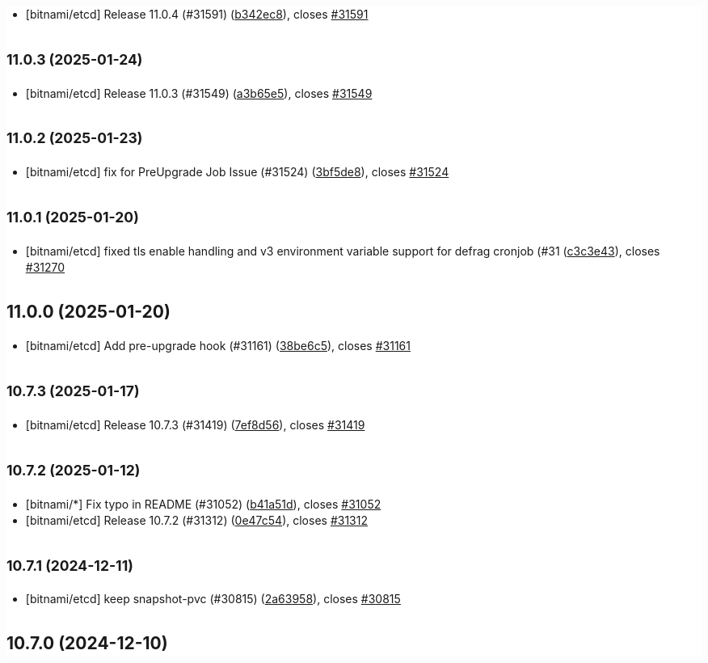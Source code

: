 * [bitnami/etcd] Release 11.0.4 (#31591) ([b342ec8](https://github.com/bitnami/charts/commit/b342ec844c9106fb724ec952fa4abbe7f26844d1)), closes [#31591](https://github.com/bitnami/charts/issues/31591)

## <small>11.0.3 (2025-01-24)</small>

* [bitnami/etcd] Release 11.0.3 (#31549) ([a3b65e5](https://github.com/bitnami/charts/commit/a3b65e57e2030811813cfcd132c94efa45f57eb5)), closes [#31549](https://github.com/bitnami/charts/issues/31549)

## <small>11.0.2 (2025-01-23)</small>

* [bitnami/etcd] fix for PreUpgrade Job Issue (#31524) ([3bf5de8](https://github.com/bitnami/charts/commit/3bf5de8c881d945a4542784a3628fd8fd7c2f668)), closes [#31524](https://github.com/bitnami/charts/issues/31524)

## <small>11.0.1 (2025-01-20)</small>

* [bitnami/etcd] fixed tls enable handling and v3 environment variable support for defrag cronjob (#31 ([c3c3e43](https://github.com/bitnami/charts/commit/c3c3e4327129db9fa1a88ee7a79227647404d63f)), closes [#31270](https://github.com/bitnami/charts/issues/31270)

## 11.0.0 (2025-01-20)

* [bitnami/etcd] Add pre-upgrade hook (#31161) ([38be6c5](https://github.com/bitnami/charts/commit/38be6c5dcd4ed7bff0c830d8eefe98962310c54d)), closes [#31161](https://github.com/bitnami/charts/issues/31161)

## <small>10.7.3 (2025-01-17)</small>

* [bitnami/etcd] Release 10.7.3 (#31419) ([7ef8d56](https://github.com/bitnami/charts/commit/7ef8d562ec9953460d675b02cfbce336ab66bceb)), closes [#31419](https://github.com/bitnami/charts/issues/31419)

## <small>10.7.2 (2025-01-12)</small>

* [bitnami/*] Fix typo in README (#31052) ([b41a51d](https://github.com/bitnami/charts/commit/b41a51d1bd04841fc108b78d3b8357a5292771c8)), closes [#31052](https://github.com/bitnami/charts/issues/31052)
* [bitnami/etcd] Release 10.7.2 (#31312) ([0e47c54](https://github.com/bitnami/charts/commit/0e47c5464e650b9149a87fbeac84f5a497012f36)), closes [#31312](https://github.com/bitnami/charts/issues/31312)

## <small>10.7.1 (2024-12-11)</small>

* [bitnami/etcd] keep snapshot-pvc (#30815) ([2a63958](https://github.com/bitnami/charts/commit/2a639583f613184bb1e05346ba25169d872db3cf)), closes [#30815](https://github.com/bitnami/charts/issues/30815)

## 10.7.0 (2024-12-10)
